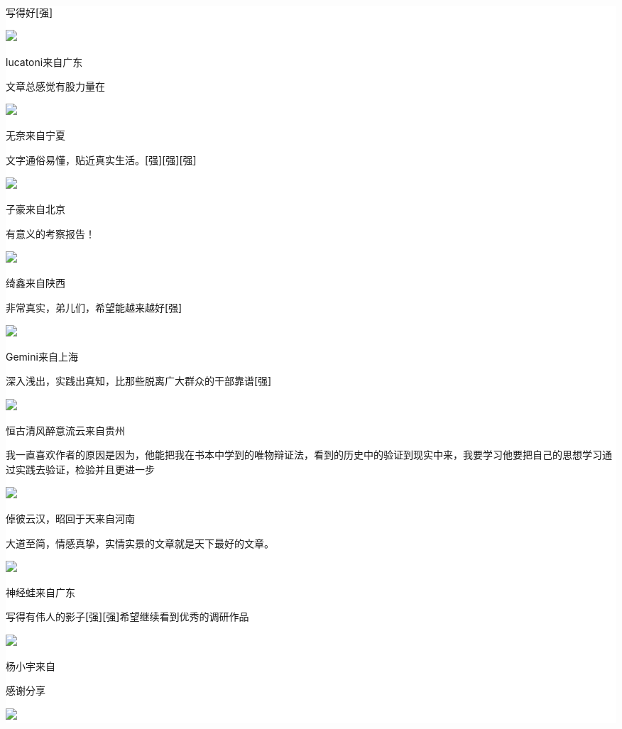写得好[强]

![](http://wx.qlogo.cn/mmopen/Q3auHgzwzM5kiasLwOXLoMzQqiaY6VvqOcWMGartG3N1PSJBbUqs3sj9zHFG2Y8Riagiamc9uoynOD3FCCCsKMibWAeHl6K4V0KT9yT9lLBKLVgY/64)

lucatoni来自广东

文章总感觉有股力量在

![](http://wx.qlogo.cn/mmopen/ajNVdqHZLLBVs9oF1SrbX7yPKnfNOdw5e4q6uLwB4tm9FF05BQFzqYdKPRVHMIOy5W1cIhSse7vpf07ar9qKHBnvVT1fLkYuuBaLY8nG3ChiaGakricgERjZsHNLspo9LC/64)

无奈来自宁夏

文字通俗易懂，贴近真实生活。[强][强][强]

![](http://wx.qlogo.cn/mmopen/KHvxKg8z8EjAWZA3ZtibA2uQBs9IbkUjNjKI5rsTqeiaQdUHggplZsmt6afKfibjzicIOyE8OiaJWo2CwCB2lS27umcABwJ2fjw2syo4GHZQwlPo4Ezxx4OhcCUvkTptibgRQm/64)

子豪来自北京

有意义的考察报告！

![](http://wx.qlogo.cn/mmopen/k0Ue4mIpaV8hxiabapUAjHmK28Z4EFMiazDtrr2GtdSdycygGNictQ3IuNXB3k6M6jcpkBCEYISppoeGfV9YVOlPOgG3oSQCJjfnzmnribGoia48AQxEEN0XseHm64vEeJtwO/64)

绮鑫来自陕西

非常真实，弟儿们，希望能越来越好[强]

![](http://wx.qlogo.cn/mmopen/PiajxSqBRaELkhibF6VaRyDqjKn279OzxOg2ibEDM6G6N39px5hCBLfbxZMrKC8bZNIcMiagJibZ8dxYicRXmUCKQcbicgKNAzWoxEvaDKhfIFKbAQvZPlM0tV6RfmvzqsbuzSq/64)

Gemini来自上海

深入浅出，实践出真知，比那些脱离广大群众的干部靠谱[强]

![](http://wx.qlogo.cn/mmopen/PiajxSqBRaEKbLdhmPP5s5ENDkAxZ6IFrC6DbEBFp6MWOOAicuibnjE2222hMMIX0GuFE1AO2Uh3hItaxoP1x5SUMuzIOhQiczuFBMOoAlfTzszpibwReAm7SDW7vc6HSkrwv/64)

恒古清风醉意流云来自贵州

我一直喜欢作者的原因是因为，他能把我在书本中学到的唯物辩证法，看到的历史中的验证到现实中来，我要学习他要把自己的思想学习通过实践去验证，检验并且更进一步

![](http://wx.qlogo.cn/mmopen/ajNVdqHZLLArMCYm5BFJ9DYoVTop5tM4zXIocw9cFGicC9yKdAmx9xdXPsMuzDTIGicpwasDnALMS37zM1TjqL2GlCBpcq3UFriadrbeGlEibzQ33OSDZBXyLiaYDRoaiaynld/64)

倬彼云汉，昭回于天来自河南

大道至简，情感真挚，实情实景的文章就是天下最好的文章。

![](https://wx.qlogo.cn/mmopen/vi_32/Q3auHgzwzM5wia6eCfmBNAnDm2gPDKicJD09DYNCziaVXM6e6soOXicceC1LFaAPnFxQHibkp2CveFQPZxKFLQAofmQ/64)

神经蛙来自广东

写得有伟人的影子[强][强]希望继续看到优秀的调研作品

![](http://wx.qlogo.cn/mmopen/KHvxKg8z8EjloEZGnTrrvDbCF6LibX3V5Okg5Mg4S0TWicXnp3PibUAQeWOQYT3ylsfgibuzwmLpO9GvLOQrSfRiaiaTWxz3t0f5icOnAcgsSg5NwtzoXDvQtxVYXJAn1JqUg6W/64)

杨小宇来自

感谢分享

![](http://wx.qlogo.cn/mmopen/k0Ue4mIpaVicfGK2jZibQzO8jwXOlRib3WWwyIxs51uSOibRNiaJAjSuxMSIeY2LbXQOE2ojlmAmcjdgkxRLZ0OnAgEia7zM4ulkjWicthRaWiaicHNBxoMw38clVLhFsKEZR0iaUj/64)
